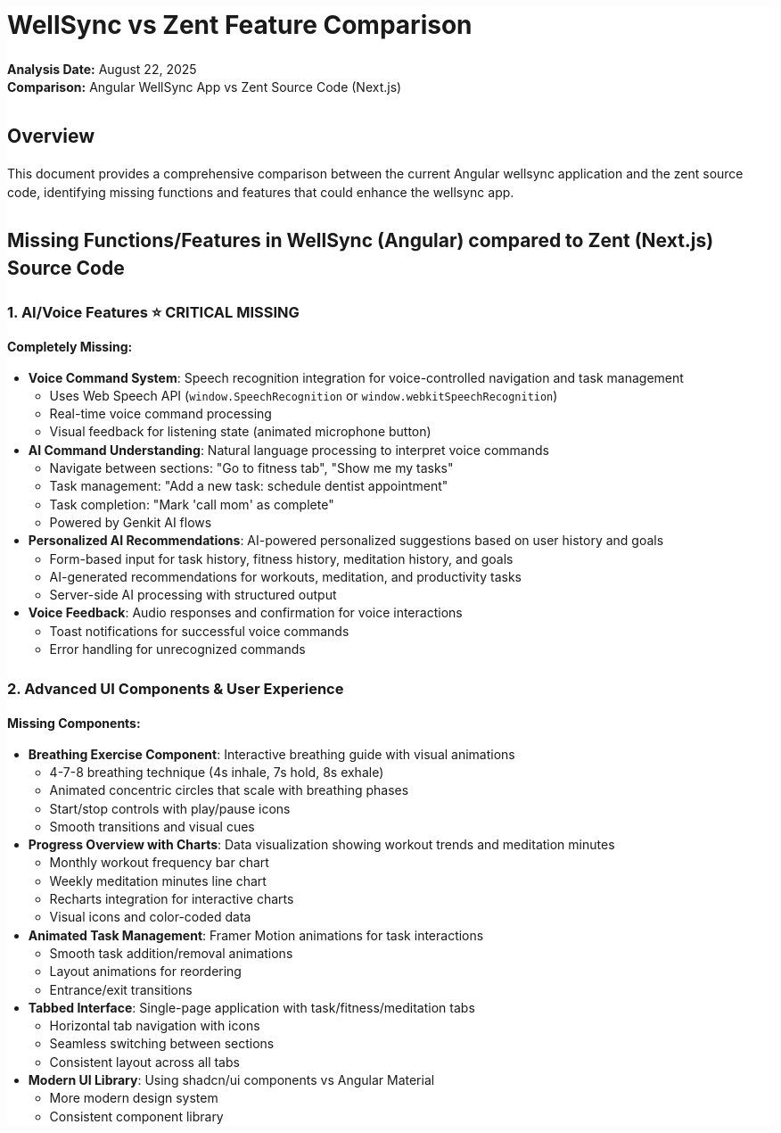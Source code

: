 # WellSync vs Zent Feature Comparison

**Analysis Date:** August 22, 2025  
**Comparison:** Angular WellSync App vs Zent Source Code (Next.js)

## Overview

This document provides a comprehensive comparison between the current Angular wellsync application and the zent source code, identifying missing functions and features that could enhance the wellsync app.

## Missing Functions/Features in WellSync (Angular) compared to Zent (Next.js) Source Code

### 1. AI/Voice Features ⭐ **CRITICAL MISSING**

**Completely Missing:**

- **Voice Command System**: Speech recognition integration for voice-controlled navigation and task management
  - Uses Web Speech API (`window.SpeechRecognition` or `window.webkitSpeechRecognition`)
  - Real-time voice command processing
  - Visual feedback for listening state (animated microphone button)
- **AI Command Understanding**: Natural language processing to interpret voice commands
  - Navigate between sections: "Go to fitness tab", "Show me my tasks"
  - Task management: "Add a new task: schedule dentist appointment"
  - Task completion: "Mark 'call mom' as complete"
  - Powered by Genkit AI flows
- **Personalized AI Recommendations**: AI-powered personalized suggestions based on user history and goals
  - Form-based input for task history, fitness history, meditation history, and goals
  - AI-generated recommendations for workouts, meditation, and productivity tasks
  - Server-side AI processing with structured output
- **Voice Feedback**: Audio responses and confirmation for voice interactions
  - Toast notifications for successful voice commands
  - Error handling for unrecognized commands

### 2. Advanced UI Components & User Experience

**Missing Components:**

- **Breathing Exercise Component**: Interactive breathing guide with visual animations
  - 4-7-8 breathing technique (4s inhale, 7s hold, 8s exhale)
  - Animated concentric circles that scale with breathing phases
  - Start/stop controls with play/pause icons
  - Smooth transitions and visual cues
- **Progress Overview with Charts**: Data visualization showing workout trends and meditation minutes
  - Monthly workout frequency bar chart
  - Weekly meditation minutes line chart
  - Recharts integration for interactive charts
  - Visual icons and color-coded data
- **Animated Task Management**: Framer Motion animations for task interactions
  - Smooth task addition/removal animations
  - Layout animations for reordering
  - Entrance/exit transitions
- **Tabbed Interface**: Single-page application with task/fitness/meditation tabs
  - Horizontal tab navigation with icons
  - Seamless switching between sections
  - Consistent layout across all tabs
- **Modern UI Library**: Using shadcn/ui components vs Angular Material
  - More modern design system
  - Consistent component library